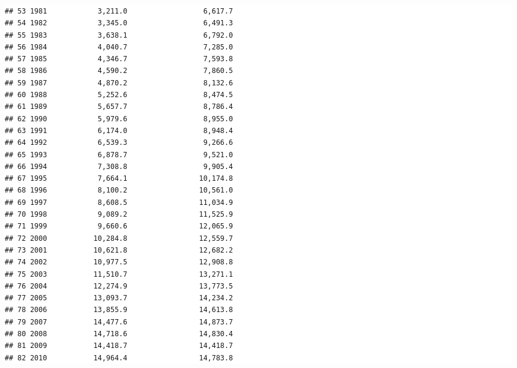     ## 53 1981            3,211.0                  6,617.7
    ## 54 1982            3,345.0                  6,491.3
    ## 55 1983            3,638.1                  6,792.0
    ## 56 1984            4,040.7                  7,285.0
    ## 57 1985            4,346.7                  7,593.8
    ## 58 1986            4,590.2                  7,860.5
    ## 59 1987            4,870.2                  8,132.6
    ## 60 1988            5,252.6                  8,474.5
    ## 61 1989            5,657.7                  8,786.4
    ## 62 1990            5,979.6                  8,955.0
    ## 63 1991            6,174.0                  8,948.4
    ## 64 1992            6,539.3                  9,266.6
    ## 65 1993            6,878.7                  9,521.0
    ## 66 1994            7,308.8                  9,905.4
    ## 67 1995            7,664.1                 10,174.8
    ## 68 1996            8,100.2                 10,561.0
    ## 69 1997            8,608.5                 11,034.9
    ## 70 1998            9,089.2                 11,525.9
    ## 71 1999            9,660.6                 12,065.9
    ## 72 2000           10,284.8                 12,559.7
    ## 73 2001           10,621.8                 12,682.2
    ## 74 2002           10,977.5                 12,908.8
    ## 75 2003           11,510.7                 13,271.1
    ## 76 2004           12,274.9                 13,773.5
    ## 77 2005           13,093.7                 14,234.2
    ## 78 2006           13,855.9                 14,613.8
    ## 79 2007           14,477.6                 14,873.7
    ## 80 2008           14,718.6                 14,830.4
    ## 81 2009           14,418.7                 14,418.7
    ## 82 2010           14,964.4                 14,783.8